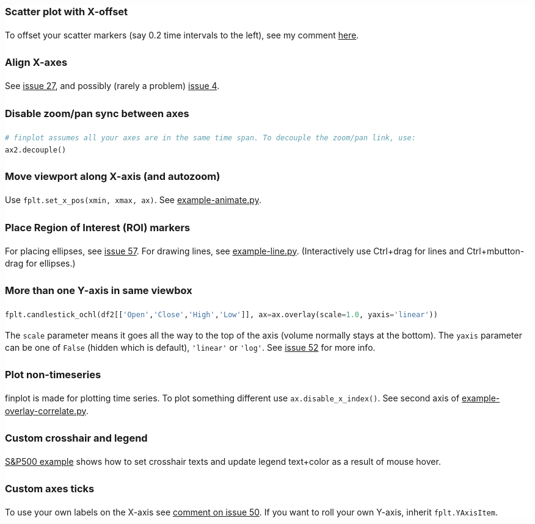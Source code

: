 ### Scatter plot with X-offset
To offset your scatter markers (say 0.2 time intervals to the left), see my comment
[here](https://github.com/highfestiva/finplot/issues/31#issuecomment-695952455).

### Align X-axes
See [issue 27](https://github.com/highfestiva/finplot/issues/27), and possibly (rarely a problem)
[issue 4](https://github.com/highfestiva/finplot/issues/4).

### Disable zoom/pan sync between axes
```python
# finplot assumes all your axes are in the same time span. To decouple the zoom/pan link, use:
ax2.decouple()
```

### Move viewport along X-axis (and autozoom)
Use `fplt.set_x_pos(xmin, xmax, ax)`. See
[example-animate.py](https://github.com/highfestiva/finplot/blob/master/finplot/example-animate.py).

### Place Region of Interest (ROI) markers
For placing ellipses, see [issue 57](https://github.com/highfestiva/finplot/issues/57).
For drawing lines, see [example-line.py](https://github.com/highfestiva/finplot/blob/master/finplot/example-line.py).
(Interactively use Ctrl+drag for lines and Ctrl+mbutton-drag for ellipses.)

### More than one Y-axis in same viewbox
```python
fplt.candlestick_ochl(df2[['Open','Close','High','Low']], ax=ax.overlay(scale=1.0, yaxis='linear'))
```
The `scale` parameter means it goes all the way to the top of the axis (volume normally stays at the bottom).
The `yaxis` parameter can be one of `False` (hidden which is default), `'linear'` or `'log'`.
See [issue 52](https://github.com/highfestiva/finplot/issues/52) for more info.

### Plot non-timeseries
finplot is made for plotting time series. To plot something different use `ax.disable_x_index()`. See second
axis of [example-overlay-correlate.py](https://github.com/highfestiva/finplot/blob/master/finplot/example-overlay-correlate.py).

### Custom crosshair and legend
[S&P500 example](https://github.com/highfestiva/finplot/blob/master/finplot/example-snp500.py) shows how
to set crosshair texts and update legend text+color as a result of mouse hover.

### Custom axes ticks
To use your own labels on the X-axis see [comment on issue 50](https://github.com/highfestiva/finplot/issues/50#issuecomment-707929546).
If you want to roll your own Y-axis, inherit `fplt.YAxisItem`.
